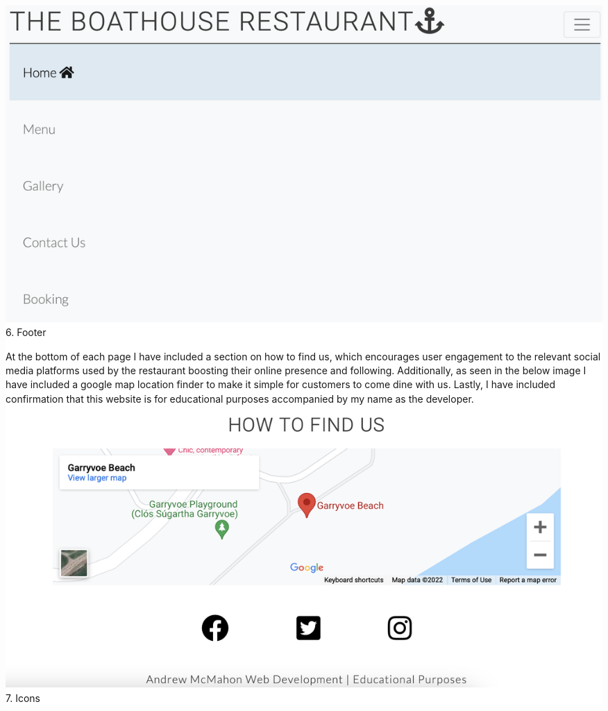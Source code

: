 ![View of hamburger menu options](assets/images/hamburger-menu-layout.png)
6. Footer

At the bottom of each page I have included a section on how to find us, which encourages user engagement to the relevant social media platforms used by the restaurant boosting their online presence and following.
Additionally, as seen in the below image I have included a google map location finder to make it simple for customers to come dine with us.
Lastly, I have included confirmation that this website is for educational purposes accompanied by my name as the developer.
![View of footer](assets/images/footer-img.png)
7. Icons
